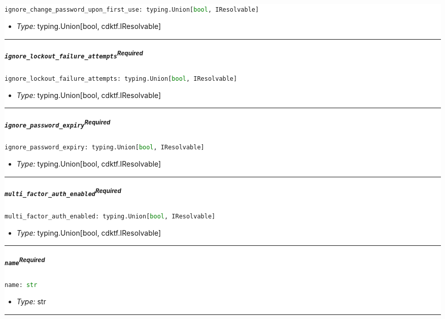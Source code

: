 ```python
ignore_change_password_upon_first_use: typing.Union[bool, IResolvable]
```

- *Type:* typing.Union[bool, cdktf.IResolvable]

---

##### `ignore_lockout_failure_attempts`<sup>Required</sup> <a name="ignore_lockout_failure_attempts" id="@ithings/cdktf-provider-openstack.identityUserV3.IdentityUserV3.property.ignoreLockoutFailureAttempts"></a>

```python
ignore_lockout_failure_attempts: typing.Union[bool, IResolvable]
```

- *Type:* typing.Union[bool, cdktf.IResolvable]

---

##### `ignore_password_expiry`<sup>Required</sup> <a name="ignore_password_expiry" id="@ithings/cdktf-provider-openstack.identityUserV3.IdentityUserV3.property.ignorePasswordExpiry"></a>

```python
ignore_password_expiry: typing.Union[bool, IResolvable]
```

- *Type:* typing.Union[bool, cdktf.IResolvable]

---

##### `multi_factor_auth_enabled`<sup>Required</sup> <a name="multi_factor_auth_enabled" id="@ithings/cdktf-provider-openstack.identityUserV3.IdentityUserV3.property.multiFactorAuthEnabled"></a>

```python
multi_factor_auth_enabled: typing.Union[bool, IResolvable]
```

- *Type:* typing.Union[bool, cdktf.IResolvable]

---

##### `name`<sup>Required</sup> <a name="name" id="@ithings/cdktf-provider-openstack.identityUserV3.IdentityUserV3.property.name"></a>

```python
name: str
```

- *Type:* str

---
